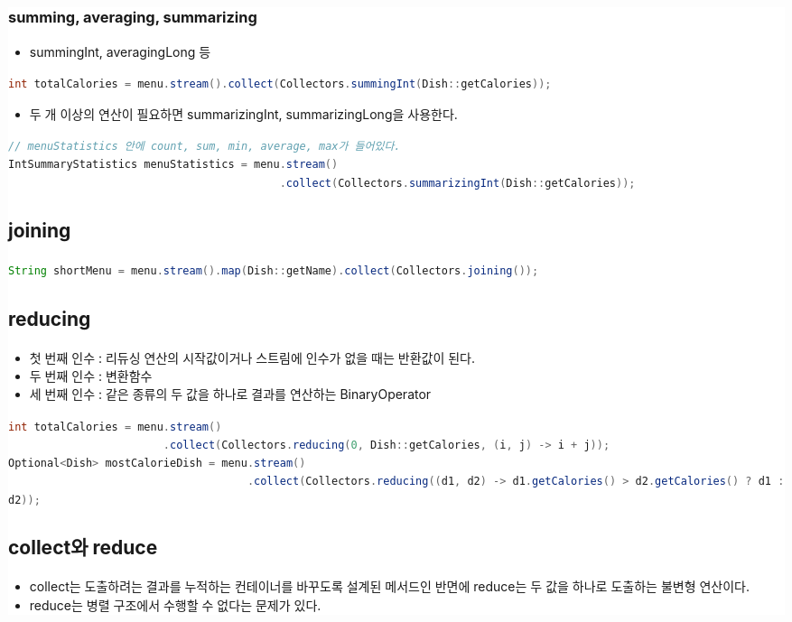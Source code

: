 ### summing, averaging, summarizing
- summingInt, averagingLong 등
```java
int totalCalories = menu.stream().collect(Collectors.summingInt(Dish::getCalories));
```
- 두 개 이상의 연산이 필요하면 summarizingInt, summarizingLong을 사용한다.
```java
// menuStatistics 안에 count, sum, min, average, max가 들어있다.
IntSummaryStatistics menuStatistics = menu.stream()
                                          .collect(Collectors.summarizingInt(Dish::getCalories));
```

## joining
```java
String shortMenu = menu.stream().map(Dish::getName).collect(Collectors.joining());
```

## reducing
- 첫 번째 인수 : 리듀싱 연산의 시작값이거나 스트림에 인수가 없을 때는 반환값이 된다.
- 두 번째 인수 : 변환함수
- 세 번째 인수 : 같은 종류의 두 값을 하나로 결과를 연산하는 BinaryOperator
```java
int totalCalories = menu.stream()
                        .collect(Collectors.reducing(0, Dish::getCalories, (i, j) -> i + j));
Optional<Dish> mostCalorieDish = menu.stream()
                                     .collect(Collectors.reducing((d1, d2) -> d1.getCalories() > d2.getCalories() ? d1 : d2));
```
## collect와 reduce
- collect는 도출하려는 결과를 누적하는 컨테이너를 바꾸도록 설계된 메서드인 반면에 reduce는 두 값을 하나로 도출하는 불변형 연산이다.
- reduce는 병렬 구조에서 수행할 수 없다는 문제가 있다.
